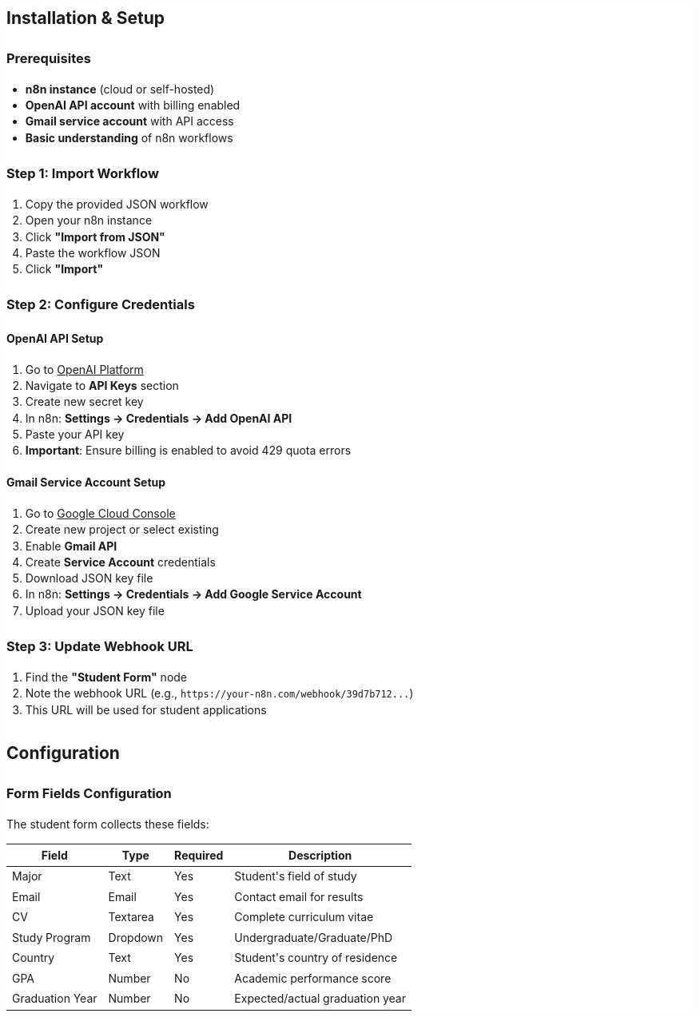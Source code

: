 ```
```

## Installation & Setup

### Prerequisites
- **n8n instance** (cloud or self-hosted)
- **OpenAI API account** with billing enabled
- **Gmail service account** with API access
- **Basic understanding** of n8n workflows

### Step 1: Import Workflow
1. Copy the provided JSON workflow
2. Open your n8n instance
3. Click **"Import from JSON"**
4. Paste the workflow JSON
5. Click **"Import"**

### Step 2: Configure Credentials

#### OpenAI API Setup
1. Go to [OpenAI Platform](https://platform.openai.com)
2. Navigate to **API Keys** section
3. Create new secret key
4. In n8n: **Settings → Credentials → Add OpenAI API**
5. Paste your API key
6. **Important**: Ensure billing is enabled to avoid 429 quota errors

#### Gmail Service Account Setup
1. Go to [Google Cloud Console](https://console.cloud.google.com)
2. Create new project or select existing
3. Enable **Gmail API**
4. Create **Service Account** credentials
5. Download JSON key file
6. In n8n: **Settings → Credentials → Add Google Service Account**
7. Upload your JSON key file

### Step 3: Update Webhook URL
1. Find the **"Student Form"** node
2. Note the webhook URL (e.g., `https://your-n8n.com/webhook/39d7b712...`)
3. This URL will be used for student applications

## Configuration

### Form Fields Configuration
The student form collects these fields:

| Field | Type | Required | Description |
|-------|------|----------|-------------|
| Major | Text | Yes | Student's field of study |
| Email | Email | Yes | Contact email for results |
| CV | Textarea | Yes | Complete curriculum vitae |
| Study Program | Dropdown | Yes | Undergraduate/Graduate/PhD |
| Country | Text | Yes | Student's country of residence |
| GPA | Number | No | Academic performance score |
| Graduation Year | Number | No | Expected/actual graduation year |
